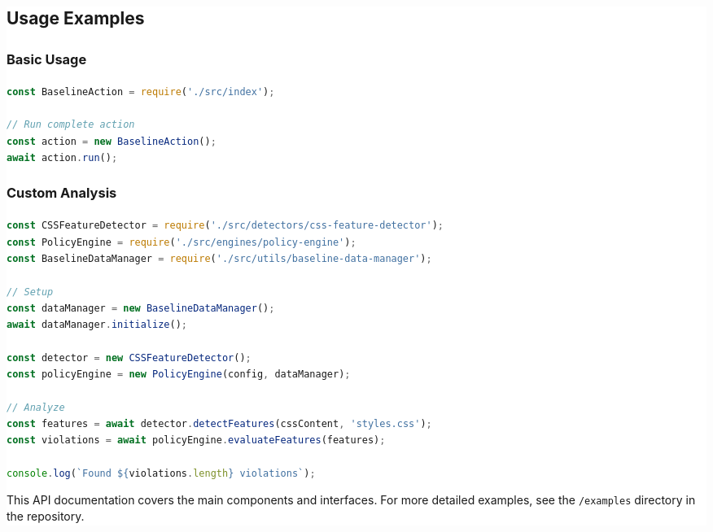 ## Usage Examples

### Basic Usage

```javascript
const BaselineAction = require('./src/index');

// Run complete action
const action = new BaselineAction();
await action.run();
```

### Custom Analysis

```javascript
const CSSFeatureDetector = require('./src/detectors/css-feature-detector');
const PolicyEngine = require('./src/engines/policy-engine');
const BaselineDataManager = require('./src/utils/baseline-data-manager');

// Setup
const dataManager = new BaselineDataManager();
await dataManager.initialize();

const detector = new CSSFeatureDetector();
const policyEngine = new PolicyEngine(config, dataManager);

// Analyze
const features = await detector.detectFeatures(cssContent, 'styles.css');
const violations = await policyEngine.evaluateFeatures(features);

console.log(`Found ${violations.length} violations`);
```

This API documentation covers the main components and interfaces. For more detailed examples, see the `/examples` directory in the repository.